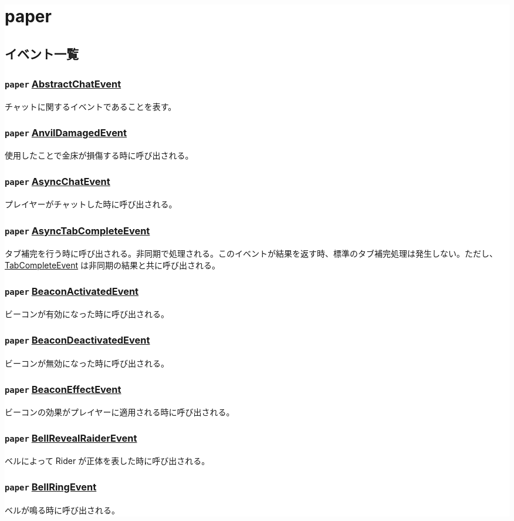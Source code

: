 
# paper

## イベント一覧
### `paper` [AbstractChatEvent](https://papermc.io/javadocs/paper/1.17/io/papermc/paper/event/player/AbstractChatEvent.html)
チャットに関するイベントであることを表す。

### `paper` [AnvilDamagedEvent](https://papermc.io/javadocs/paper/1.17/com/destroystokyo/paper/event/block/AnvilDamagedEvent.html)
使用したことで金床が損傷する時に呼び出される。

### `paper` [AsyncChatEvent](https://papermc.io/javadocs/paper/1.17/io/papermc/paper/event/player/AsyncChatEvent.html)
プレイヤーがチャットした時に呼び出される。

### `paper` [AsyncTabCompleteEvent](https://papermc.io/javadocs/paper/1.17/com/destroystokyo/paper/event/server/AsyncTabCompleteEvent.html)
タブ補完を行う時に呼び出される。非同期で処理される。このイベントが結果を返す時、標準のタブ補完処理は発生しない。ただし、 [TabCompleteEvent](README.md#bukkit-tabcompleteevent) は非同期の結果と共に呼び出される。

### `paper` [BeaconActivatedEvent](https://papermc.io/javadocs/paper/1.17/io/papermc/paper/event/block/BeaconActivatedEvent.html)
ビーコンが有効になった時に呼び出される。

### `paper` [BeaconDeactivatedEvent](https://papermc.io/javadocs/paper/1.17/io/papermc/paper/event/block/BeaconDeactivatedEvent.html)
ビーコンが無効になった時に呼び出される。

### `paper` [BeaconEffectEvent](https://papermc.io/javadocs/paper/1.17/com/destroystokyo/paper/event/block/BeaconEffectEvent.html)
ビーコンの効果がプレイヤーに適用される時に呼び出される。

### `paper` [BellRevealRaiderEvent](https://papermc.io/javadocs/paper/1.17/io/papermc/paper/event/block/BellRevealRaiderEvent.html)
ベルによって Rider が正体を表した時に呼び出される。

### `paper` [BellRingEvent](https://papermc.io/javadocs/paper/1.17/io/papermc/paper/event/block/BellRingEvent.html)
ベルが鳴る時に呼び出される。
